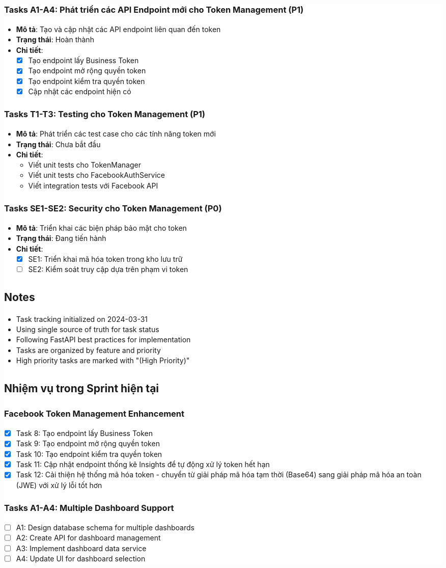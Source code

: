 ### Tasks A1-A4: Phát triển các API Endpoint mới cho Token Management (P1)

- **Mô tả**: Tạo và cập nhật các API endpoint liên quan đến token
- **Trạng thái**: Hoàn thành
- **Chi tiết**:
  - [x] Tạo endpoint lấy Business Token
  - [x] Tạo endpoint mở rộng quyền token
  - [x] Tạo endpoint kiểm tra quyền token
  - [x] Cập nhật các endpoint hiện có

### Tasks T1-T3: Testing cho Token Management (P1)

- **Mô tả**: Phát triển các test case cho các tính năng token mới
- **Trạng thái**: Chưa bắt đầu
- **Chi tiết**:
  - Viết unit tests cho TokenManager
  - Viết unit tests cho FacebookAuthService
  - Viết integration tests với Facebook API

### Tasks SE1-SE2: Security cho Token Management (P0)

- **Mô tả**: Triển khai các biện pháp bảo mật cho token
- **Trạng thái**: Đang tiến hành
- **Chi tiết**:
  - [x] SE1: Triển khai mã hóa token trong kho lưu trữ
  - [ ] SE2: Kiểm soát truy cập dựa trên phạm vi token

## Notes

- Task tracking initialized on 2024-03-31
- Using single source of truth for task status
- Following FastAPI best practices for implementation
- Tasks are organized by feature and priority
- High priority tasks are marked with "(High Priority)"

## Nhiệm vụ trong Sprint hiện tại

### Facebook Token Management Enhancement

- [x] Task 8: Tạo endpoint lấy Business Token
- [x] Task 9: Tạo endpoint mở rộng quyền token
- [x] Task 10: Tạo endpoint kiểm tra quyền token
- [x] Task 11: Cập nhật endpoint thống kê Insights để tự động xử lý token hết hạn
- [x] Task 12: Cải thiện hệ thống mã hóa token - chuyển từ giải pháp mã hóa tạm thời (Base64) sang giải pháp mã hóa an toàn (JWE) với xử lý lỗi tốt hơn

### Tasks A1-A4: Multiple Dashboard Support

- [ ] A1: Design database schema for multiple dashboards
- [ ] A2: Create API for dashboard management
- [ ] A3: Implement dashboard data service
- [ ] A4: Update UI for dashboard selection
